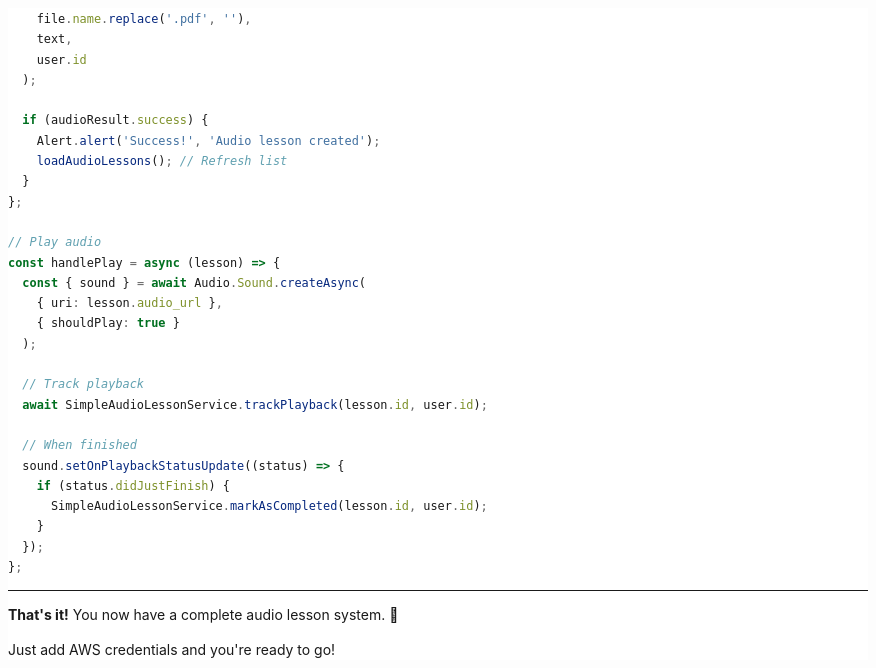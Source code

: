 ```typescript
    file.name.replace('.pdf', ''),
    text,
    user.id
  );
  
  if (audioResult.success) {
    Alert.alert('Success!', 'Audio lesson created');
    loadAudioLessons(); // Refresh list
  }
};

// Play audio
const handlePlay = async (lesson) => {
  const { sound } = await Audio.Sound.createAsync(
    { uri: lesson.audio_url },
    { shouldPlay: true }
  );
  
  // Track playback
  await SimpleAudioLessonService.trackPlayback(lesson.id, user.id);
  
  // When finished
  sound.setOnPlaybackStatusUpdate((status) => {
    if (status.didJustFinish) {
      SimpleAudioLessonService.markAsCompleted(lesson.id, user.id);
    }
  });
};
```

---

**That's it!** You now have a complete audio lesson system. 🚀

Just add AWS credentials and you're ready to go!

